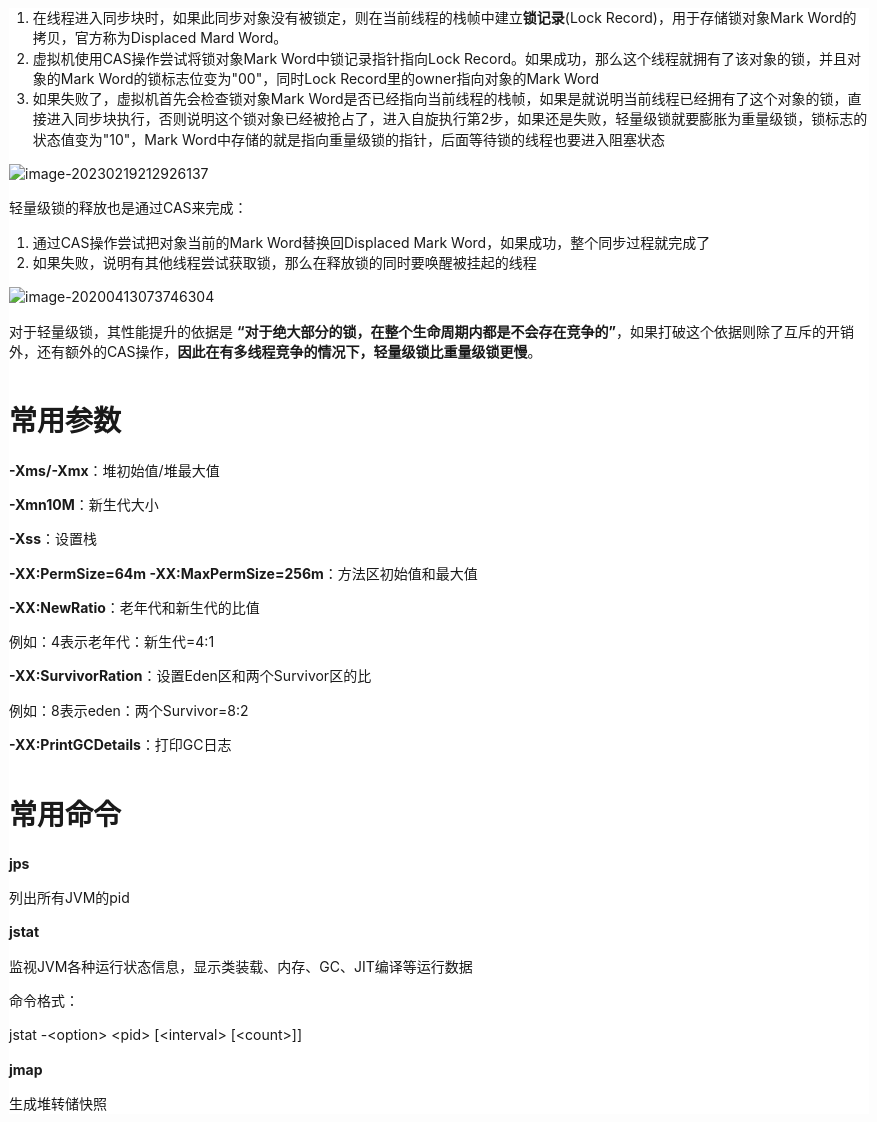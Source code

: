 1. 在线程进入同步块时，如果此同步对象没有被锁定，则在当前线程的栈帧中建立**锁记录**(Lock Record)，用于存储锁对象Mark Word的拷贝，官方称为Displaced Mard Word。
2. 虚拟机使用CAS操作尝试将锁对象Mark Word中锁记录指针指向Lock Record。如果成功，那么这个线程就拥有了该对象的锁，并且对象的Mark Word的锁标志位变为"00"，同时Lock Record里的owner指向对象的Mark Word
3. 如果失败了，虚拟机首先会检查锁对象Mark Word是否已经指向当前线程的栈帧，如果是就说明当前线程已经拥有了这个对象的锁，直接进入同步块执行，否则说明这个锁对象已经被抢占了，进入自旋执行第2步，如果还是失败，轻量级锁就要膨胀为重量级锁，锁标志的状态值变为"10"，Mark Word中存储的就是指向重量级锁的指针，后面等待锁的线程也要进入阻塞状态

![image-20230219212926137](https://raw.githubusercontent.com/zheyday/blog-picture-bed/main/image-20230219212926137.png)

轻量级锁的释放也是通过CAS来完成：

1. 通过CAS操作尝试把对象当前的Mark Word替换回Displaced Mark Word，如果成功，整个同步过程就完成了
2. 如果失败，说明有其他线程尝试获取锁，那么在释放锁的同时要唤醒被挂起的线程

![image-20200413073746304](https://raw.githubusercontent.com/zheyday/BlogImg/master/img/image-20200412151246127.png)

对于轻量级锁，其性能提升的依据是 **“对于绝大部分的锁，在整个生命周期内都是不会存在竞争的”**，如果打破这个依据则除了互斥的开销外，还有额外的CAS操作，**因此在有多线程竞争的情况下，轻量级锁比重量级锁更慢**。



# 常用参数

**-Xms/-Xmx**：堆初始值/堆最大值

**-Xmn10M**：新生代大小

**-Xss**：设置栈

**-XX:PermSize=64m -XX:MaxPermSize=256m**：方法区初始值和最大值

**-XX:NewRatio**：老年代和新生代的比值

例如：4表示老年代：新生代=4:1

**-XX:SurvivorRation**：设置Eden区和两个Survivor区的比

例如：8表示eden：两个Survivor=8:2

**-XX:PrintGCDetails**：打印GC日志

# 常用命令

**jps**

列出所有JVM的pid

**jstat**

监视JVM各种运行状态信息，显示类装载、内存、GC、JIT编译等运行数据

命令格式：

jstat -\<option> \<pid> [\<interval> [\<count>]]

**jmap**

生成堆转储快照
